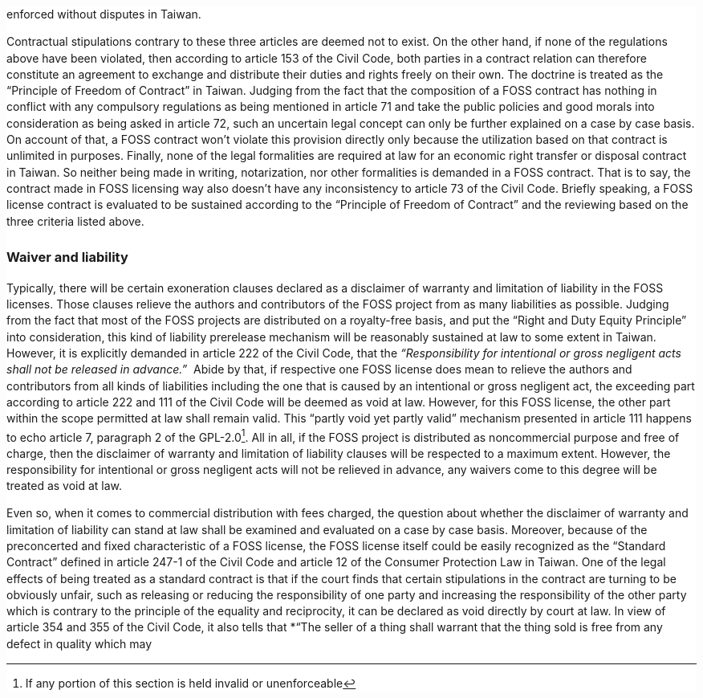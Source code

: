 enforced without disputes in Taiwan.

Contractual stipulations contrary to these three articles are deemed not
to exist. On the other hand, if none of the regulations above have been
violated, then according to article 153 of the Civil Code, both parties
in a contract relation can therefore constitute an agreement to exchange
and distribute their duties and rights freely on their own. The doctrine
is treated as the “Principle of Freedom of Contract” in Taiwan. Judging
from the fact that the composition of a FOSS contract has nothing in
conflict with any compulsory regulations as being mentioned in article
71 and take the public policies and good morals into consideration as
being asked in article 72, such an uncertain legal concept can only be
further explained on a case by case basis. On account of that, a FOSS
contract won’t violate this provision directly only because the
utilization based on that contract is unlimited in purposes. Finally,
none of the legal formalities are required at law for an economic right
transfer or disposal contract in Taiwan. So neither being made in
writing, notarization, nor other formalities is demanded in a FOSS
contract. That is to say, the contract made in FOSS licensing way also
doesn’t have any inconsistency to article 73 of the Civil Code. Briefly
speaking, a FOSS license contract is evaluated to be sustained according
to the “Principle of Freedom of Contract” and the reviewing based on the
three criteria listed above.

### Waiver and liability

Typically, there will be certain exoneration clauses declared as a
disclaimer of warranty and limitation of liability in the FOSS licenses.
Those clauses relieve the authors and contributors of the FOSS project
from as many liabilities as possible. Judging from the fact that most of
the FOSS projects are distributed on a royalty-free basis, and put the
“Right and Duty Equity Principle” into consideration, this kind of
liability prerelease mechanism will be reasonably sustained at law to
some extent in Taiwan. However, it is explicitly demanded in article 222
of the Civil Code, that the *“Responsibility for intentional or gross
negligent acts shall not be released in advance.”*  Abide by that, if
respective one FOSS license does mean to relieve the authors and
contributors from all kinds of liabilities including the one that is
caused by an intentional or gross negligent act, the exceeding part
according to article 222 and 111 of the Civil Code will be deemed as
void at law. However, for this FOSS license, the other part within the
scope permitted at law shall remain valid. This “partly void yet partly
valid” mechanism presented in article 111 happens to echo article 7,
paragraph 2 of the GPL-2.0[^17]. All in all, if the FOSS project is
distributed as noncommercial purpose and free of charge, then the
disclaimer of warranty and limitation of liability clauses will be
respected to a maximum extent. However, the responsibility for
intentional or gross negligent acts will not be relieved in advance, any
waivers come to this degree will be treated as void at law.

Even so, when it comes to commercial distribution with fees charged, the
question about whether the disclaimer of warranty and limitation of
liability can stand at law shall be examined and evaluated on a case by
case basis. Moreover, because of the preconcerted and fixed
characteristic of a FOSS license, the FOSS license itself could be
easily recognized as the “Standard Contract” defined in article 247-1 of
the Civil Code and article 12 of the Consumer Protection Law in Taiwan.
One of the legal effects of being treated as a standard contract is that
if the court finds that certain stipulations in the contract are turning
to be obviously unfair, such as releasing or reducing the responsibility
of one party and increasing the responsibility of the other party which
is contrary to the principle of the equality and reciprocity, it can be
declared as void directly by court at law. In view of article 354 and
355 of the Civil Code, it also tells that *“The seller of a thing shall
warrant that the thing sold is free from any defect in quality which may

[^1]: Taiwan Copyright Act, Art. 5(1)(j), 22(2)(3), 59, 60, 80-2, and
[^2]: The official translations of the Taiwan Civil Code in English can
[^3]: The official translations of the Taiwan Consumer Protection Law in
[^4]: The official translations of the Taiwan Regulations of Copyright
[^5]: The official translations of the Taiwan Intellectual Property Case
[^6]: The official translations of the Taiwan Code of Civil Procedure in
[^7]: The official translations of the Taiwan Code of Criminal Procedure
[^8]: The court shall review the written mediation settlement statement
[^9]: Take the verdict documented as “Intellectual Property Related
[^10]: Cited from the “Copyright Related Explanation Letter Number
[^11]: Cited from the speech given by Clay Shirky, How the Internet will
[^12]: If there is no applicable act for a civil case, the case shall be
[^13]: The official translations of the Taiwan Trust Law in English can
[^14]: The official translations of the Taiwan Electronic Signatures Act
[^15]: The official translations of the Taiwan Copyright Collective
[^16]: However, the patent sublicense is expressly declared and provided
[^17]: If any portion of this section is held invalid or unenforceable
[^18]: GPL-2.0, GPL-3.0, LGPL-2.1, LGPL-3.0, AGPL-3.0.
[^19]: Chyan Yang, Hsien-Jyh Liao, and Chung-Chen Chen, “Analysis on GPL